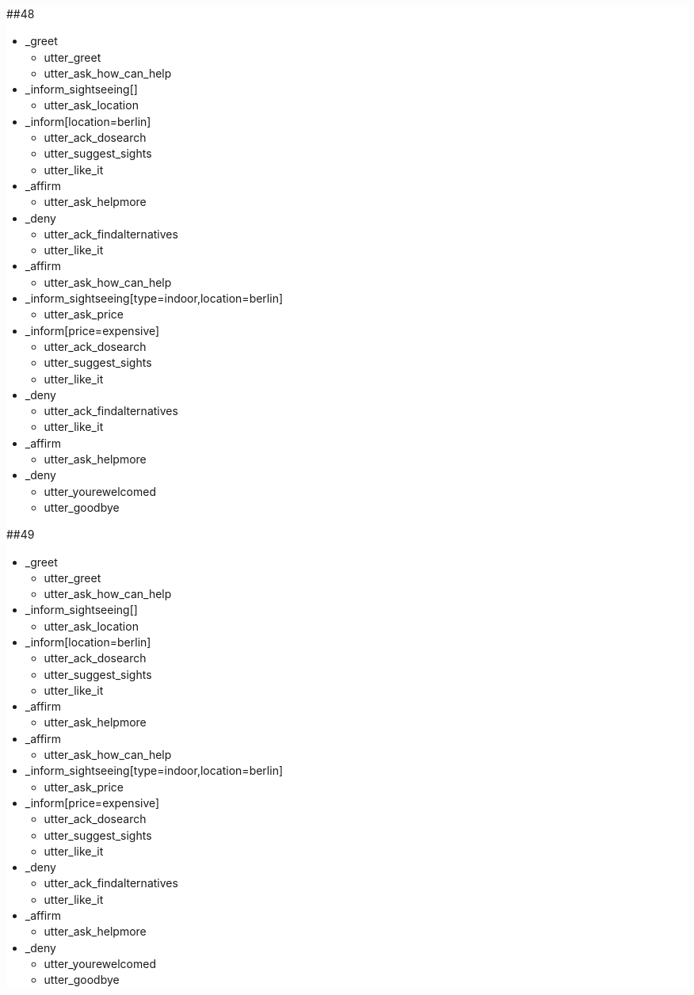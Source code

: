##48
* _greet
  - utter_greet
  - utter_ask_how_can_help
* _inform_sightseeing[]
  - utter_ask_location
* _inform[location=berlin]
  - utter_ack_dosearch
  - utter_suggest_sights
  - utter_like_it
* _affirm
  - utter_ask_helpmore
* _deny
  - utter_ack_findalternatives
  - utter_like_it
* _affirm
  - utter_ask_how_can_help
* _inform_sightseeing[type=indoor,location=berlin]
  - utter_ask_price
* _inform[price=expensive]
  - utter_ack_dosearch
  - utter_suggest_sights
  - utter_like_it
* _deny
  - utter_ack_findalternatives
  - utter_like_it
* _affirm
  - utter_ask_helpmore
* _deny
  - utter_yourewelcomed
  - utter_goodbye
  
##49
* _greet
  - utter_greet
  - utter_ask_how_can_help
* _inform_sightseeing[]
  - utter_ask_location
* _inform[location=berlin]
  - utter_ack_dosearch
  - utter_suggest_sights
  - utter_like_it
* _affirm
  - utter_ask_helpmore
* _affirm
  - utter_ask_how_can_help
* _inform_sightseeing[type=indoor,location=berlin]
  - utter_ask_price
* _inform[price=expensive]
  - utter_ack_dosearch
  - utter_suggest_sights
  - utter_like_it
* _deny
  - utter_ack_findalternatives
  - utter_like_it
* _affirm
  - utter_ask_helpmore
* _deny
  - utter_yourewelcomed
  - utter_goodbye
  